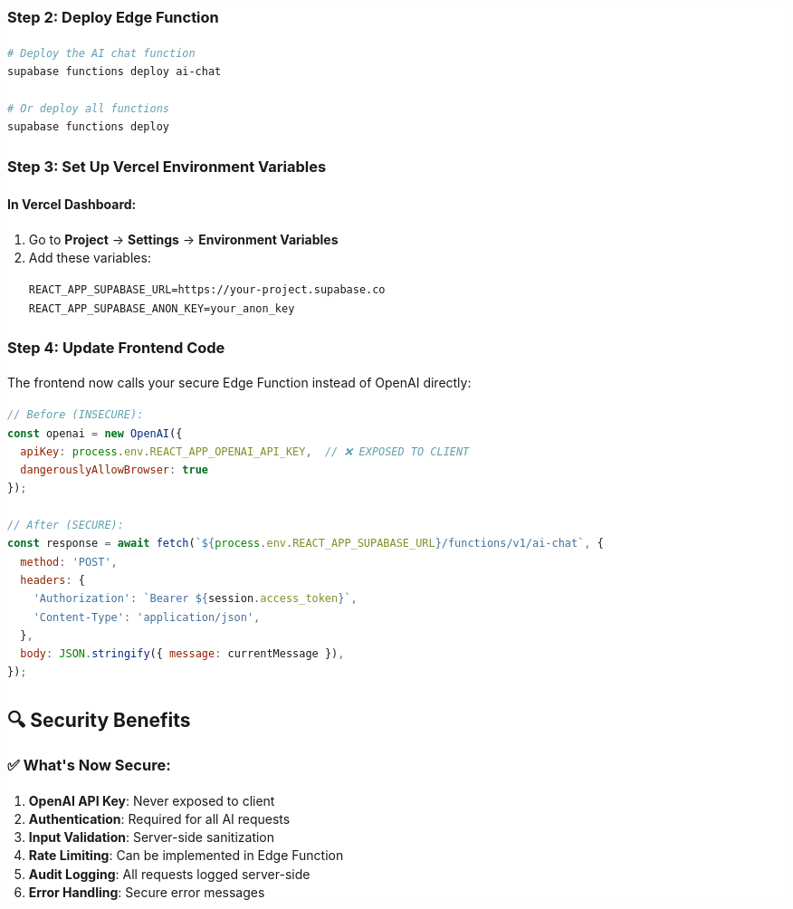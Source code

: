 ### **Step 2: Deploy Edge Function**

```bash
# Deploy the AI chat function
supabase functions deploy ai-chat

# Or deploy all functions
supabase functions deploy
```

### **Step 3: Set Up Vercel Environment Variables**

#### **In Vercel Dashboard:**
1. Go to **Project** → **Settings** → **Environment Variables**
2. Add these variables:
   ```
   REACT_APP_SUPABASE_URL=https://your-project.supabase.co
   REACT_APP_SUPABASE_ANON_KEY=your_anon_key
   ```

### **Step 4: Update Frontend Code**

The frontend now calls your secure Edge Function instead of OpenAI directly:

```javascript
// Before (INSECURE):
const openai = new OpenAI({
  apiKey: process.env.REACT_APP_OPENAI_API_KEY,  // ❌ EXPOSED TO CLIENT
  dangerouslyAllowBrowser: true
});

// After (SECURE):
const response = await fetch(`${process.env.REACT_APP_SUPABASE_URL}/functions/v1/ai-chat`, {
  method: 'POST',
  headers: {
    'Authorization': `Bearer ${session.access_token}`,
    'Content-Type': 'application/json',
  },
  body: JSON.stringify({ message: currentMessage }),
});
```

## **🔍 Security Benefits**

### **✅ What's Now Secure:**

1. **OpenAI API Key**: Never exposed to client
2. **Authentication**: Required for all AI requests
3. **Input Validation**: Server-side sanitization
4. **Rate Limiting**: Can be implemented in Edge Function
5. **Audit Logging**: All requests logged server-side
6. **Error Handling**: Secure error messages
